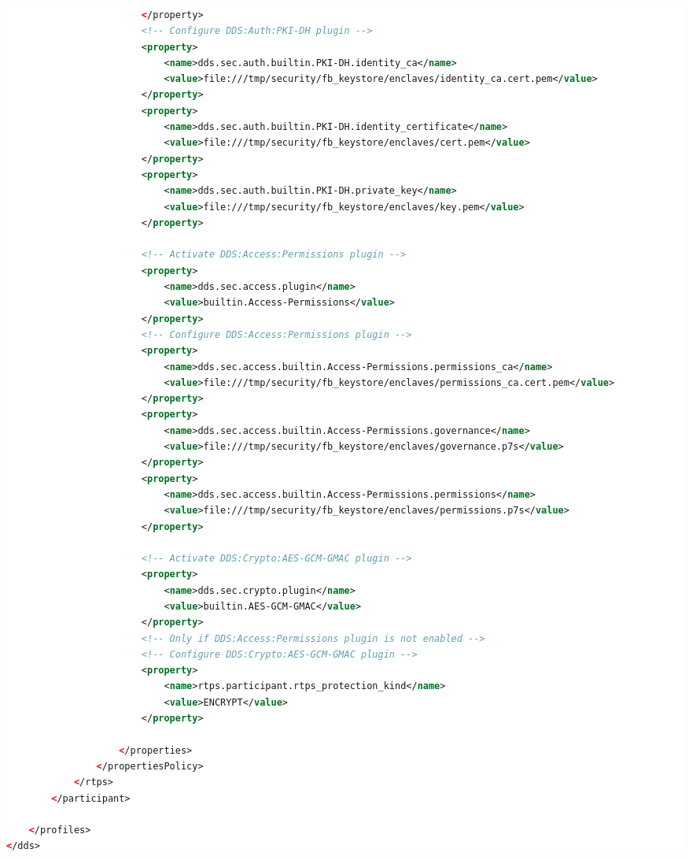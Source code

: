 ```xml
				        </property>
				        <!-- Configure DDS:Auth:PKI-DH plugin -->
				        <property>
				            <name>dds.sec.auth.builtin.PKI-DH.identity_ca</name>
				            <value>file:///tmp/security/fb_keystore/enclaves/identity_ca.cert.pem</value>
				        </property>
				        <property>
				            <name>dds.sec.auth.builtin.PKI-DH.identity_certificate</name>
				            <value>file:///tmp/security/fb_keystore/enclaves/cert.pem</value>
				        </property>
				        <property>
				            <name>dds.sec.auth.builtin.PKI-DH.private_key</name>
				            <value>file:///tmp/security/fb_keystore/enclaves/key.pem</value>
				        </property>
				        
				        <!-- Activate DDS:Access:Permissions plugin -->
				        <property>
				            <name>dds.sec.access.plugin</name>
				            <value>builtin.Access-Permissions</value>
				        </property>
				        <!-- Configure DDS:Access:Permissions plugin -->
				        <property>
				            <name>dds.sec.access.builtin.Access-Permissions.permissions_ca</name>
				            <value>file:///tmp/security/fb_keystore/enclaves/permissions_ca.cert.pem</value>
				        </property>
				        <property>
				            <name>dds.sec.access.builtin.Access-Permissions.governance</name>
				            <value>file:///tmp/security/fb_keystore/enclaves/governance.p7s</value>
				        </property>
				        <property>
				            <name>dds.sec.access.builtin.Access-Permissions.permissions</name>
				            <value>file:///tmp/security/fb_keystore/enclaves/permissions.p7s</value>
				        </property>
				        
				        <!-- Activate DDS:Crypto:AES-GCM-GMAC plugin -->
				        <property>
				            <name>dds.sec.crypto.plugin</name>
				            <value>builtin.AES-GCM-GMAC</value>
				        </property>
				        <!-- Only if DDS:Access:Permissions plugin is not enabled -->
				        <!-- Configure DDS:Crypto:AES-GCM-GMAC plugin -->
				        <property>
				            <name>rtps.participant.rtps_protection_kind</name>
				            <value>ENCRYPT</value>
				        </property>
				        
				    </properties>
				</propertiesPolicy>
			</rtps>
		</participant>

	</profiles>
</dds>
``` 
